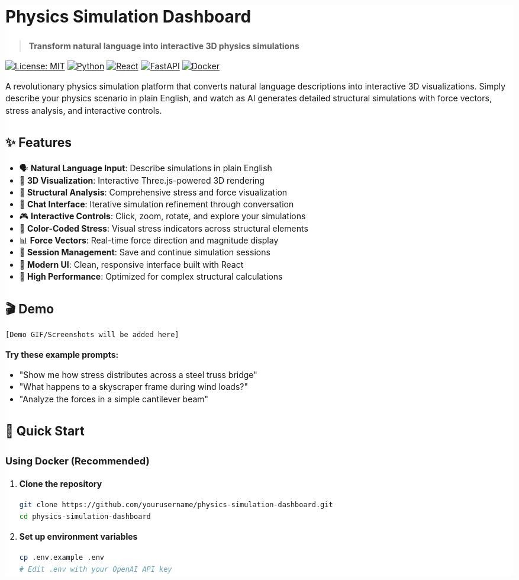# Physics Simulation Dashboard

> **Transform natural language into interactive 3D physics simulations**

[![License: MIT](https://img.shields.io/badge/License-MIT-yellow.svg)](https://opensource.org/licenses/MIT)
[![Python](https://img.shields.io/badge/Python-3.11+-blue.svg)](https://www.python.org/)
[![React](https://img.shields.io/badge/React-18+-blue.svg)](https://reactjs.org/)
[![FastAPI](https://img.shields.io/badge/FastAPI-0.104+-green.svg)](https://fastapi.tiangolo.com/)
[![Docker](https://img.shields.io/badge/Docker-Ready-blue.svg)](https://www.docker.com/)

A revolutionary physics simulation platform that converts natural language descriptions into interactive 3D visualizations. Simply describe your physics scenario in plain English, and watch as AI generates detailed structural simulations with force vectors, stress analysis, and interactive controls.

## ✨ Features

- 🗣️ **Natural Language Input**: Describe simulations in plain English
- 🎯 **3D Visualization**: Interactive Three.js-powered 3D rendering
- 🔧 **Structural Analysis**: Comprehensive stress and force visualization
- 💬 **Chat Interface**: Iterative simulation refinement through conversation
- 🎮 **Interactive Controls**: Click, zoom, rotate, and explore your simulations
- 🌈 **Color-Coded Stress**: Visual stress indicators across structural elements
- 📊 **Force Vectors**: Real-time force direction and magnitude display
- 🔄 **Session Management**: Save and continue simulation sessions
- 🎨 **Modern UI**: Clean, responsive interface built with React
- 🚀 **High Performance**: Optimized for complex structural calculations

## 🎬 Demo


```
[Demo GIF/Screenshots will be added here]
```

**Try these example prompts:**
- "Show me how stress distributes across a steel truss bridge"
- "What happens to a skyscraper frame during wind loads?"
- "Analyze the forces in a simple cantilever beam"

## 🚀 Quick Start

### Using Docker (Recommended)

1. **Clone the repository**
   ```bash
   git clone https://github.com/yourusername/physics-simulation-dashboard.git
   cd physics-simulation-dashboard
   ```

2. **Set up environment variables**
   ```bash
   cp .env.example .env
   # Edit .env with your OpenAI API key
   ```
